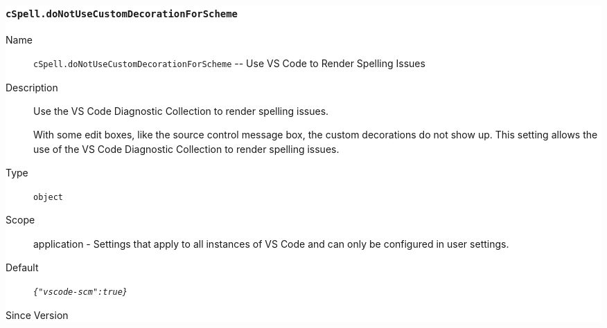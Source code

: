 

### `cSpell.doNotUseCustomDecorationForScheme`

<dl>

<dt>
Name
</dt>
<dd>

`cSpell.doNotUseCustomDecorationForScheme` -- Use VS Code to Render Spelling Issues

</dd>


<dt>
Description
</dt>
<dd>

Use the VS Code Diagnostic Collection to render spelling issues.

With some edit boxes, like the source control message box, the custom decorations do not show up.
This setting allows the use of the VS Code Diagnostic Collection to render spelling issues.

</dd>


<dt>
Type
</dt>
<dd>

`object`

</dd>


<dt>
Scope
</dt>
<dd>

application - Settings that apply to all instances of VS Code and can only be configured in user settings.

</dd>




<dt>
Default
</dt>
<dd>

_`{"vscode-scm":true}`_

</dd>


<dt>
Since Version
</dt>
<dd>
